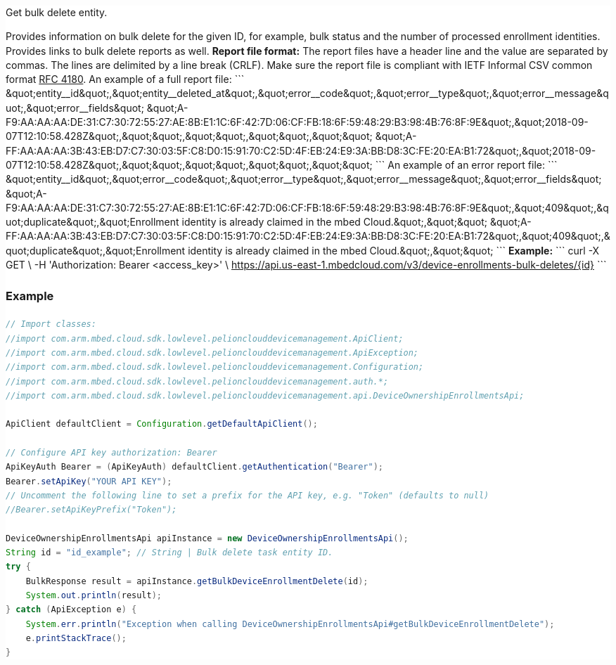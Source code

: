 Get bulk delete entity.

Provides information on bulk delete for the given ID, for example, bulk status and the number of processed enrollment identities. Provides links to bulk delete reports as well.  **Report file format:** The report files have a header line and the value are separated by commas. The lines are delimited by a line break (CRLF). Make sure the report file is compliant with IETF Informal CSV common format [RFC 4180](https://tools.ietf.org/html/rfc4180).  An example of a full report file: &#x60;&#x60;&#x60; \&quot;entity__id\&quot;,\&quot;entity__deleted_at\&quot;,\&quot;error__code\&quot;,\&quot;error__type\&quot;,\&quot;error__message\&quot;,\&quot;error__fields\&quot; \&quot;A-F9:AA:AA:AA:DE:31:C7:30:72:55:27:AE:8B:E1:1C:6F:42:7D:06:CF:FB:18:6F:59:48:29:B3:98:4B:76:8F:9E\&quot;,\&quot;2018-09-07T12:10:58.428Z\&quot;,\&quot;\&quot;,\&quot;\&quot;,\&quot;\&quot;,\&quot;\&quot; \&quot;A-FF:AA:AA:AA:3B:43:EB:D7:C7:30:03:5F:C8:D0:15:91:70:C2:5D:4F:EB:24:E9:3A:BB:D8:3C:FE:20:EA:B1:72\&quot;,\&quot;2018-09-07T12:10:58.428Z\&quot;,\&quot;\&quot;,\&quot;\&quot;,\&quot;\&quot;,\&quot;\&quot; &#x60;&#x60;&#x60; An example of an error report file: &#x60;&#x60;&#x60; \&quot;entity__id\&quot;,\&quot;error__code\&quot;,\&quot;error__type\&quot;,\&quot;error__message\&quot;,\&quot;error__fields\&quot; \&quot;A-F9:AA:AA:AA:DE:31:C7:30:72:55:27:AE:8B:E1:1C:6F:42:7D:06:CF:FB:18:6F:59:48:29:B3:98:4B:76:8F:9E\&quot;,\&quot;409\&quot;,\&quot;duplicate\&quot;,\&quot;Enrollment identity is already claimed in the mbed Cloud.\&quot;,\&quot;\&quot; \&quot;A-FF:AA:AA:AA:3B:43:EB:D7:C7:30:03:5F:C8:D0:15:91:70:C2:5D:4F:EB:24:E9:3A:BB:D8:3C:FE:20:EA:B1:72\&quot;,\&quot;409\&quot;,\&quot;duplicate\&quot;,\&quot;Enrollment identity is already claimed in the mbed Cloud.\&quot;,\&quot;\&quot; &#x60;&#x60;&#x60; **Example:** &#x60;&#x60;&#x60; curl -X GET \\ -H &#39;Authorization: Bearer &lt;access_key&gt;&#39; \\ https://api.us-east-1.mbedcloud.com/v3/device-enrollments-bulk-deletes/{id} &#x60;&#x60;&#x60;

### Example
```java
// Import classes:
//import com.arm.mbed.cloud.sdk.lowlevel.pelionclouddevicemanagement.ApiClient;
//import com.arm.mbed.cloud.sdk.lowlevel.pelionclouddevicemanagement.ApiException;
//import com.arm.mbed.cloud.sdk.lowlevel.pelionclouddevicemanagement.Configuration;
//import com.arm.mbed.cloud.sdk.lowlevel.pelionclouddevicemanagement.auth.*;
//import com.arm.mbed.cloud.sdk.lowlevel.pelionclouddevicemanagement.api.DeviceOwnershipEnrollmentsApi;

ApiClient defaultClient = Configuration.getDefaultApiClient();

// Configure API key authorization: Bearer
ApiKeyAuth Bearer = (ApiKeyAuth) defaultClient.getAuthentication("Bearer");
Bearer.setApiKey("YOUR API KEY");
// Uncomment the following line to set a prefix for the API key, e.g. "Token" (defaults to null)
//Bearer.setApiKeyPrefix("Token");

DeviceOwnershipEnrollmentsApi apiInstance = new DeviceOwnershipEnrollmentsApi();
String id = "id_example"; // String | Bulk delete task entity ID.
try {
    BulkResponse result = apiInstance.getBulkDeviceEnrollmentDelete(id);
    System.out.println(result);
} catch (ApiException e) {
    System.err.println("Exception when calling DeviceOwnershipEnrollmentsApi#getBulkDeviceEnrollmentDelete");
    e.printStackTrace();
}
```
